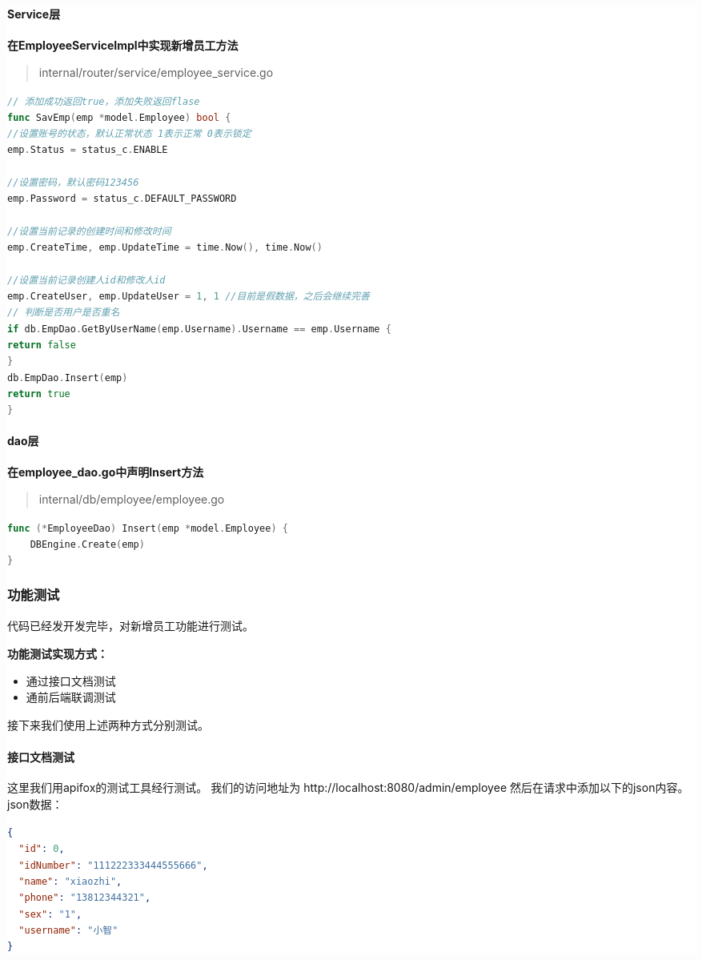 
####  Service层

**在EmployeeServiceImpl中实现新增员工方法**
>internal/router/service/employee_service.go

```go
// 添加成功返回true，添加失败返回flase
func SavEmp(emp *model.Employee) bool {
//设置账号的状态，默认正常状态 1表示正常 0表示锁定
emp.Status = status_c.ENABLE

//设置密码，默认密码123456
emp.Password = status_c.DEFAULT_PASSWORD

//设置当前记录的创建时间和修改时间
emp.CreateTime, emp.UpdateTime = time.Now(), time.Now()

//设置当前记录创建人id和修改人id
emp.CreateUser, emp.UpdateUser = 1, 1 //目前是假数据，之后会继续完善
// 判断是否用户是否重名
if db.EmpDao.GetByUserName(emp.Username).Username == emp.Username {
return false
}
db.EmpDao.Insert(emp)
return true
}

```




#### dao层

**在employee_dao.go中声明Insert方法**
>internal/db/employee/employee.go

```go
func (*EmployeeDao) Insert(emp *model.Employee) {
    DBEngine.Create(emp)
}
```

### 功能测试

代码已经发开发完毕，对新增员工功能进行测试。

**功能测试实现方式：**

- 通过接口文档测试
- 通前后端联调测试

接下来我们使用上述两种方式分别测试。



####  接口文档测试
这里我们用apifox的测试工具经行测试。
我们的访问地址为 http://localhost:8080/admin/employee 然后在请求中添加以下的json内容。
json数据：
```json
{
  "id": 0,
  "idNumber": "111222333444555666",
  "name": "xiaozhi",
  "phone": "13812344321",
  "sex": "1",
  "username": "小智"
}
```